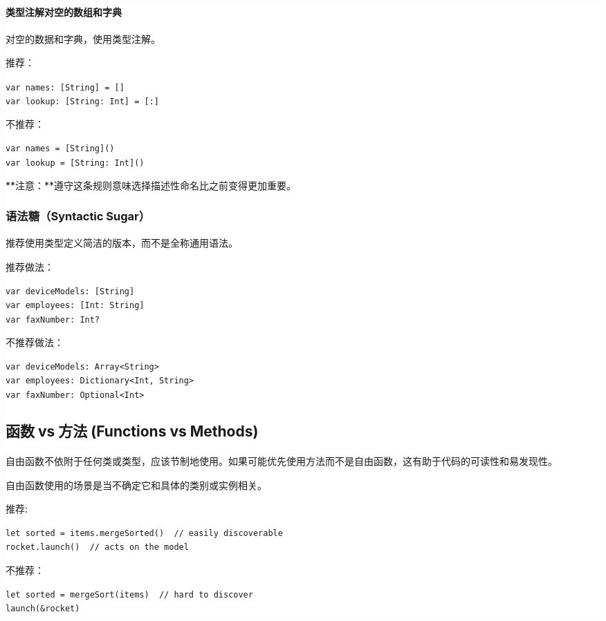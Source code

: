 #### **类型注解对空的数组和字典**

对空的数据和字典，使用类型注解。

推荐：

```text
var names: [String] = []
var lookup: [String: Int] = [:]
```

不推荐：

```text
var names = [String]()
var lookup = [String: Int]()
```

**注意：**遵守这条规则意味选择描述性命名比之前变得更加重要。

### 语法糖（Syntactic Sugar）

推荐使用类型定义简洁的版本，而不是全称通用语法。

推荐做法：

```text
var deviceModels: [String]
var employees: [Int: String]
var faxNumber: Int?
```

不推荐做法：

```text
var deviceModels: Array<String>
var employees: Dictionary<Int, String>
var faxNumber: Optional<Int>
```

## 函数 vs 方法 \(Functions vs Methods\)

自由函数不依附于任何类或类型，应该节制地使用。如果可能优先使用方法而不是自由函数，这有助于代码的可读性和易发现性。

自由函数使用的场景是当不确定它和具体的类别或实例相关。

推荐:

```text
let sorted = items.mergeSorted()  // easily discoverable
rocket.launch()  // acts on the model
```

不推荐：

```text
let sorted = mergeSort(items)  // hard to discover
launch(&rocket)
```
